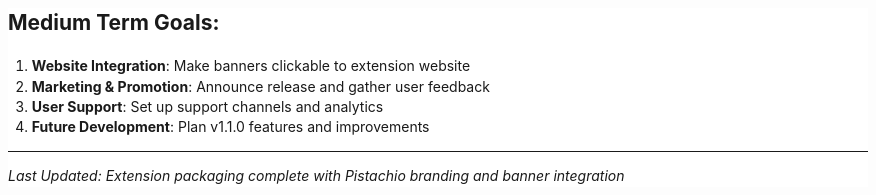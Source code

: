 ## Medium Term Goals:
1. **Website Integration**: Make banners clickable to extension website
2. **Marketing & Promotion**: Announce release and gather user feedback
3. **User Support**: Set up support channels and analytics
4. **Future Development**: Plan v1.1.0 features and improvements

---
*Last Updated: Extension packaging complete with Pistachio branding and banner integration*
